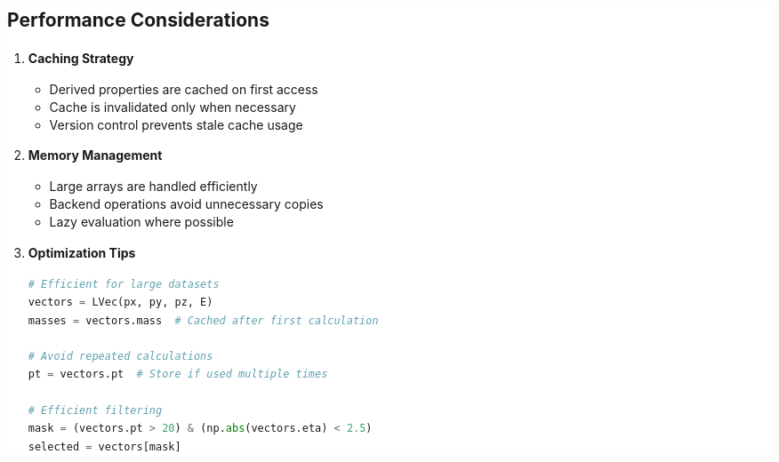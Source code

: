 ## Performance Considerations

1. **Caching Strategy**
   - Derived properties are cached on first access
   - Cache is invalidated only when necessary
   - Version control prevents stale cache usage

2. **Memory Management**
   - Large arrays are handled efficiently
   - Backend operations avoid unnecessary copies
   - Lazy evaluation where possible

3. **Optimization Tips**
   ```python
   # Efficient for large datasets
   vectors = LVec(px, py, pz, E)
   masses = vectors.mass  # Cached after first calculation
   
   # Avoid repeated calculations
   pt = vectors.pt  # Store if used multiple times
   
   # Efficient filtering
   mask = (vectors.pt > 20) & (np.abs(vectors.eta) < 2.5)
   selected = vectors[mask]
   ```

